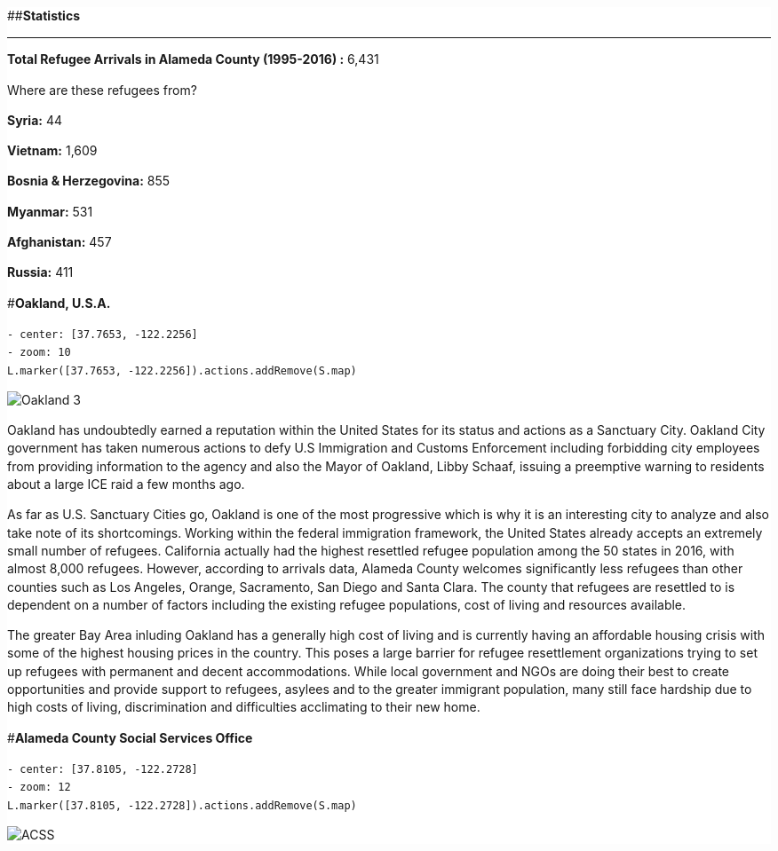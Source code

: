 
##**Statistics**
_________________
**Total Refugee Arrivals in Alameda County (1995-2016) :** 6,431

Where are these refugees from?

**Syria:** 44

**Vietnam:** 1,609 

**Bosnia & Herzegovina:** 855

**Myanmar:** 531

**Afghanistan:** 457

**Russia:** 411


#**Oakland, U.S.A.**
```
- center: [37.7653, -122.2256]
- zoom: 10
L.marker([37.7653, -122.2256]).actions.addRemove(S.map)
```
![Oakland 3](https://s.hdnux.com/photos/30/70/76/6524849/3/rawImage.jpg)

Oakland has undoubtedly earned a reputation within the United States for its status and actions as a Sanctuary City. Oakland City government has taken numerous actions to defy U.S Immigration and Customs Enforcement including forbidding city employees from providing information to the agency and also the Mayor of Oakland, Libby Schaaf, issuing a preemptive warning to residents about a large ICE raid a few months ago. 

As far as U.S. Sanctuary Cities go, Oakland is one of the most progressive which is why it is an interesting city to analyze and also take note of its shortcomings. Working within the federal immigration framework, the United States already accepts an extremely small number of refugees. California actually had the highest resettled refugee population among the 50 states in 2016, with almost 8,000 refugees. However, according to arrivals data, Alameda County welcomes significantly less refugees than other counties such as Los Angeles, Orange, Sacramento, San Diego and Santa Clara. The county that refugees are resettled to is dependent on a number of factors including the existing refugee populations, cost of living and resources available. 

The greater Bay Area inluding Oakland has a generally high cost of living and is currently having an affordable housing crisis with some of the highest housing prices in the country. This poses a large barrier for refugee resettlement organizations trying to set up refugees with permanent and decent accommodations. While local government and NGOs are doing their best to create opportunities and provide support to refugees, asylees and to the greater immigrant population, many still face hardship due to high costs of living, discrimination and difficulties acclimating to their new home. 

#**Alameda County Social Services Office**
```
- center: [37.8105, -122.2728]
- zoom: 12
L.marker([37.8105, -122.2728]).actions.addRemove(S.map)
```
![ACSS](http://acgovcares.org/wp-content/uploads/2015/03/acgov-cares-logo.png)
